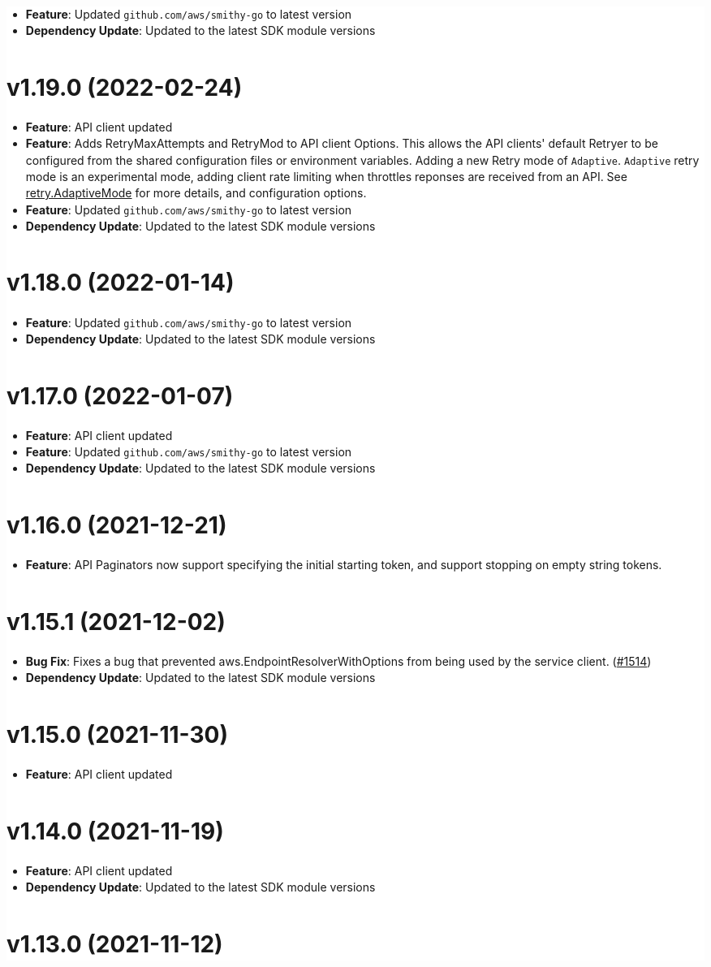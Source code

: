 * **Feature**: Updated `github.com/aws/smithy-go` to latest version
* **Dependency Update**: Updated to the latest SDK module versions

# v1.19.0 (2022-02-24)

* **Feature**: API client updated
* **Feature**: Adds RetryMaxAttempts and RetryMod to API client Options. This allows the API clients' default Retryer to be configured from the shared configuration files or environment variables. Adding a new Retry mode of `Adaptive`. `Adaptive` retry mode is an experimental mode, adding client rate limiting when throttles reponses are received from an API. See [retry.AdaptiveMode](https://pkg.go.dev/github.com/aws/aws-sdk-go-v2/aws/retry#AdaptiveMode) for more details, and configuration options.
* **Feature**: Updated `github.com/aws/smithy-go` to latest version
* **Dependency Update**: Updated to the latest SDK module versions

# v1.18.0 (2022-01-14)

* **Feature**: Updated `github.com/aws/smithy-go` to latest version
* **Dependency Update**: Updated to the latest SDK module versions

# v1.17.0 (2022-01-07)

* **Feature**: API client updated
* **Feature**: Updated `github.com/aws/smithy-go` to latest version
* **Dependency Update**: Updated to the latest SDK module versions

# v1.16.0 (2021-12-21)

* **Feature**: API Paginators now support specifying the initial starting token, and support stopping on empty string tokens.

# v1.15.1 (2021-12-02)

* **Bug Fix**: Fixes a bug that prevented aws.EndpointResolverWithOptions from being used by the service client. ([#1514](https://github.com/aws/aws-sdk-go-v2/pull/1514))
* **Dependency Update**: Updated to the latest SDK module versions

# v1.15.0 (2021-11-30)

* **Feature**: API client updated

# v1.14.0 (2021-11-19)

* **Feature**: API client updated
* **Dependency Update**: Updated to the latest SDK module versions

# v1.13.0 (2021-11-12)
